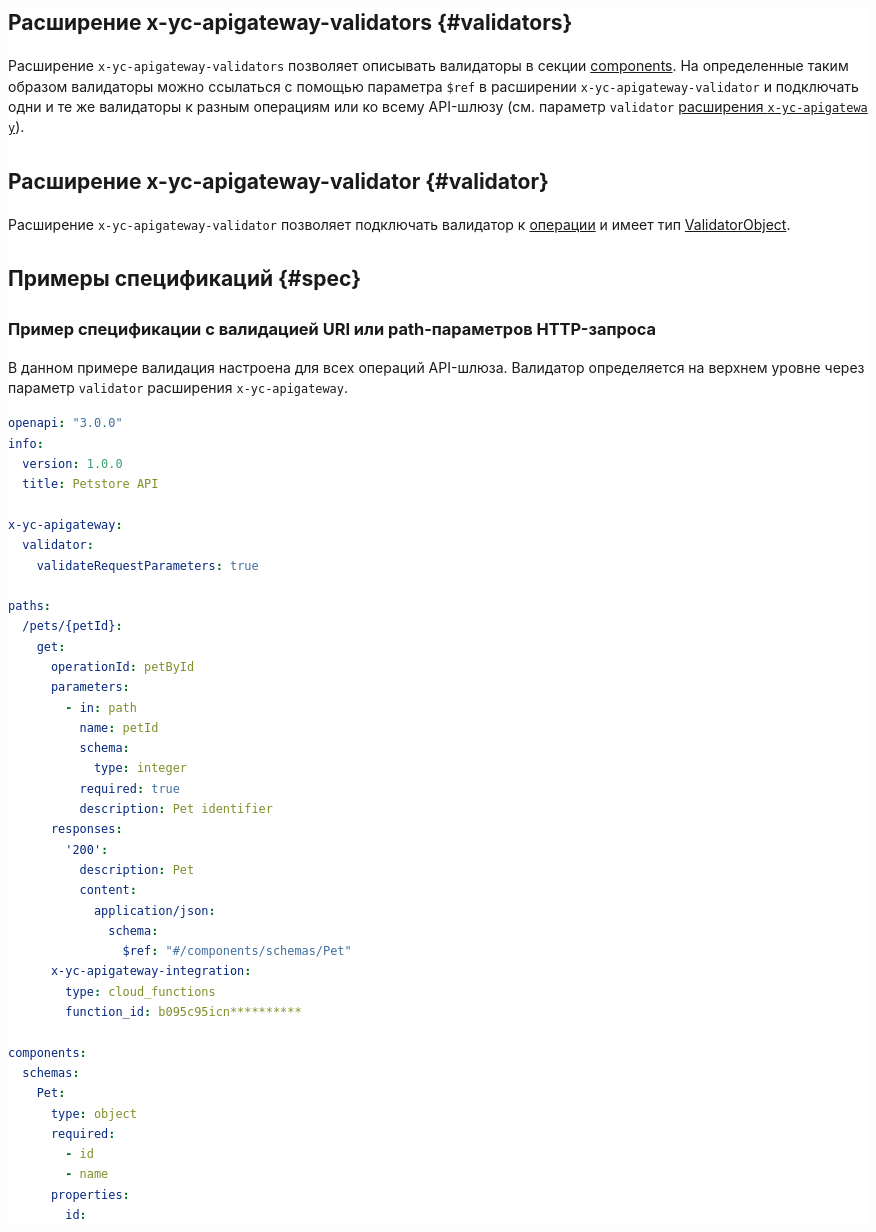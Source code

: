 ## Расширение x-yc-apigateway-validators {#validators}

Расширение `x-yc-apigateway-validators` позволяет описывать валидаторы в секции [components](https://github.com/OAI/OpenAPI-Specification/blob/main/versions/3.1.0.md#components-object). На определенные таким образом валидаторы можно ссылаться с помощью параметра `$ref` в расширении `x-yc-apigateway-validator` и подключать одни и те же валидаторы к разным операциям или ко всему API-шлюзу (см. параметр `validator` [расширения `x-yc-apigateway`](index.md#top-level)).

## Расширение x-yc-apigateway-validator {#validator}

Расширение `x-yc-apigateway-validator` позволяет подключать валидатор к [операции](https://github.com/OAI/OpenAPI-Specification/blob/main/versions/3.1.0.md#operation-object) и имеет тип [ValidatorObject](#validator_object).

## Примеры спецификаций {#spec}

### Пример спецификации с валидацией URI или path-параметров HTTP-запроса

В данном примере валидация настроена для всех операций API-шлюза. Валидатор определяется на верхнем уровне через параметр `validator` расширения `x-yc-apigateway`.

```yaml
openapi: "3.0.0"
info:
  version: 1.0.0
  title: Petstore API

x-yc-apigateway:
  validator:
    validateRequestParameters: true

paths:
  /pets/{petId}:
    get:
      operationId: petById
      parameters:
        - in: path
          name: petId
          schema:
            type: integer
          required: true
          description: Pet identifier
      responses:
        '200':
          description: Pet
          content:
            application/json:
              schema:
                $ref: "#/components/schemas/Pet"
      x-yc-apigateway-integration:
        type: cloud_functions
        function_id: b095c95icn**********

components:
  schemas:
    Pet:
      type: object
      required:
        - id
        - name
      properties:
        id:
```